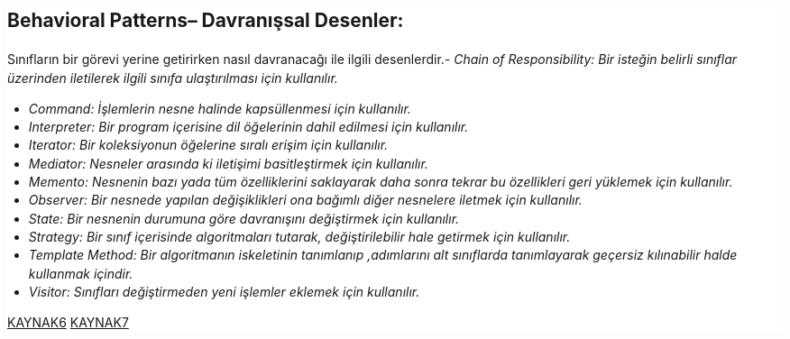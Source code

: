  ## Behavioral Patterns– Davranışsal Desenler:
 Sınıfların bir görevi yerine getirirken nasıl davranacağı ile ilgili desenlerdir.-   _Chain of Responsibility: Bir isteğin belirli sınıflar üzerinden iletilerek ilgili sınıfa ulaştırılması için kullanılır._
-   _Command: İşlemlerin nesne halinde kapsüllenmesi için kullanılır._
-   _Interpreter: Bir program içerisine dil öğelerinin dahil edilmesi için kullanılır._
-   _Iterator: Bir koleksiyonun öğelerine sıralı erişim için kullanılır._
-   _Mediator: Nesneler arasında ki iletişimi basitleştirmek için kullanılır._
-   _Memento: Nesnenin bazı yada tüm özelliklerini saklayarak daha sonra tekrar bu özellikleri geri yüklemek için kullanılır._
-   _Observer: Bir nesnede yapılan değişiklikleri ona bağımlı diğer nesnelere iletmek için kullanılır._
-   _State: Bir nesnenin durumuna göre davranışını değiştirmek için kullanılır._
-   _Strategy: Bir sınıf içerisinde algoritmaları tutarak, değiştirilebilir hale getirmek için kullanılır._
-   _Template Method: Bir algoritmanın iskeletinin tanımlanıp ,adımlarını alt sınıflarda tanımlayarak geçersiz kılınabilir halde kullanmak içindir._
-   _Visitor: Sınıfları değiştirmeden yeni işlemler eklemek için kullanılır._

[KAYNAK6](https://deryacakmak.medium.com/tasar%C4%B1m-kal%C4%B1plar%C4%B1-nelerdir-cd216ba47921)
 [KAYNAK7](http://enesaysan.com/software/c-tasarim-desenleri-design-patterns/)



